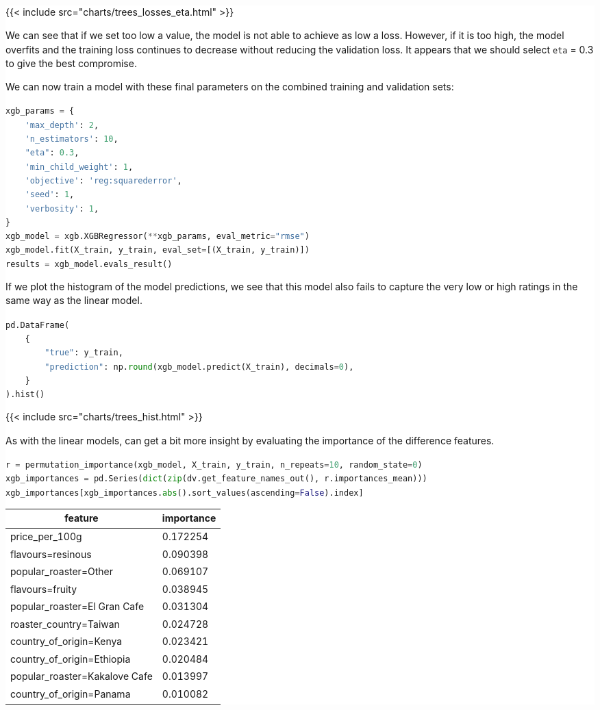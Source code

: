 {{< include src="charts/trees_losses_eta.html" >}}

We can see that if we set too low a value, the model is not able to achieve as low a loss. However, if it is too high, the model overfits and the training loss continues to decrease without reducing the validation loss. It appears that we should select `eta` = 0.3 to give the best compromise.

We can now train a model with these final parameters on the combined training and validation sets:

```python
xgb_params = {
    'max_depth': 2,
    'n_estimators': 10,
    "eta": 0.3,
    'min_child_weight': 1,
    'objective': 'reg:squarederror',
    'seed': 1,
    'verbosity': 1,
}
xgb_model = xgb.XGBRegressor(**xgb_params, eval_metric="rmse")
xgb_model.fit(X_train, y_train, eval_set=[(X_train, y_train)])
results = xgb_model.evals_result()
```

If we plot the histogram of the model predictions, we see that this model also fails to capture the very low or high ratings in the same way as the linear model.

```python
pd.DataFrame(
    {
        "true": y_train,
        "prediction": np.round(xgb_model.predict(X_train), decimals=0),
    }
).hist()
```

{{< include src="charts/trees_hist.html" >}}

As with the linear models, can get a bit more insight by evaluating the importance of the difference features.

```python
r = permutation_importance(xgb_model, X_train, y_train, n_repeats=10, random_state=0)
xgb_importances = pd.Series(dict(zip(dv.get_feature_names_out(), r.importances_mean)))
xgb_importances[xgb_importances.abs().sort_values(ascending=False).index]
```

| feature                       | importance |
| ----------------------------- | ---------- |
| price_per_100g                | 0.172254   |
| flavours=resinous             | 0.090398   |
| popular_roaster=Other         | 0.069107   |
| flavours=fruity               | 0.038945   |
| popular_roaster=El Gran Cafe  | 0.031304   |
| roaster_country=Taiwan        | 0.024728   |
| country_of_origin=Kenya       | 0.023421   |
| country_of_origin=Ethiopia    | 0.020484   |
| popular_roaster=Kakalove Cafe | 0.013997   |
| country_of_origin=Panama      | 0.010082   |
